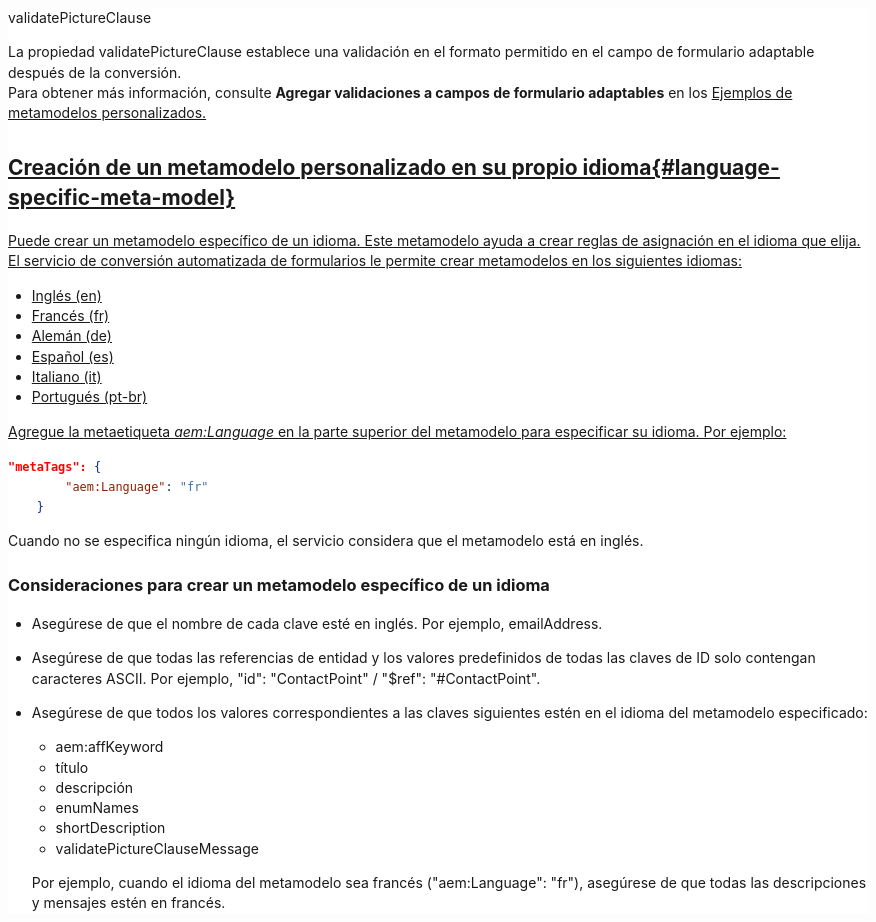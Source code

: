   <td><p>validatePictureClause</p></td> 
   <td> 
    <p>La propiedad validatePictureClause establece una validación en el formato permitido en el campo de formulario adaptable después de la conversión.<br>Para obtener más información, consulte <strong>Agregar validaciones a campos de formulario adaptables</strong> en los <a href="#custommetamodelexamples">Ejemplos de metamodelos personalizados.</p> </td> 
  </tr>
 </tbody> 
</table>

## Creación de un metamodelo personalizado en su propio idioma{#language-specific-meta-model}

Puede crear un metamodelo específico de un idioma. Este metamodelo ayuda a crear reglas de asignación en el idioma que elija. El servicio de conversión automatizada de formularios le permite crear metamodelos en los siguientes idiomas:

* Inglés (en)
* Francés (fr)
* Alemán (de)
* Español (es)
* Italiano (it)
* Portugués (pt-br)

Agregue la metaetiqueta *aem:Language* en la parte superior del metamodelo para especificar su idioma. Por ejemplo:

```JSON
"metaTags": {
        "aem:Language": "fr"
    }
```

Cuando no se especifica ningún idioma, el servicio considera que el metamodelo está en inglés.

### Consideraciones para crear un metamodelo específico de un idioma

* Asegúrese de que el nombre de cada clave esté en inglés. Por ejemplo, emailAddress.
* Asegúrese de que todas las referencias de entidad y los valores predefinidos de todas las claves de ID solo contengan caracteres ASCII. Por ejemplo, &quot;id&quot;: &quot;ContactPoint&quot; / &quot;$ref&quot;: &quot;#ContactPoint&quot;.
* Asegúrese de que todos los valores correspondientes a las claves siguientes estén en el idioma del metamodelo especificado:
   * aem:affKeyword
   * título
   * descripción
   * enumNames
   * shortDescription
   * validatePictureClauseMessage

   Por ejemplo, cuando el idioma del metamodelo sea francés (&quot;aem:Language&quot;: &quot;fr&quot;), asegúrese de que todas las descripciones y mensajes estén en francés.
